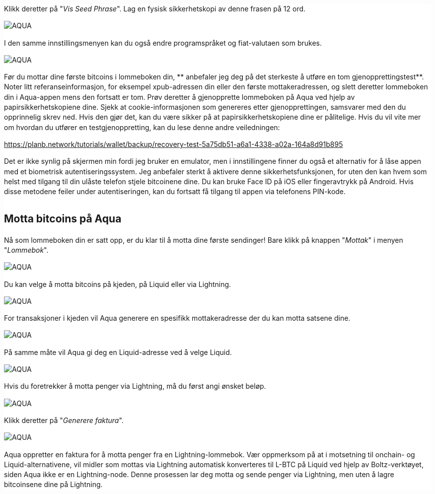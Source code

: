 Klikk deretter på "*Vis Seed Phrase*". Lag en fysisk sikkerhetskopi av denne frasen på 12 ord.

![AQUA](assets/fr/10.webp)

I den samme innstillingsmenyen kan du også endre programspråket og fiat-valutaen som brukes.

![AQUA](assets/fr/11.webp)

Før du mottar dine første bitcoins i lommeboken din, ** anbefaler jeg deg på det sterkeste å utføre en tom gjenopprettingstest**. Noter litt referanseinformasjon, for eksempel xpub-adressen din eller den første mottakeradressen, og slett deretter lommeboken din i Aqua-appen mens den fortsatt er tom. Prøv deretter å gjenopprette lommeboken på Aqua ved hjelp av papirsikkerhetskopiene dine. Sjekk at cookie-informasjonen som genereres etter gjenopprettingen, samsvarer med den du opprinnelig skrev ned. Hvis den gjør det, kan du være sikker på at papirsikkerhetskopiene dine er pålitelige. Hvis du vil vite mer om hvordan du utfører en testgjenoppretting, kan du lese denne andre veiledningen:

https://planb.network/tutorials/wallet/backup/recovery-test-5a75db51-a6a1-4338-a02a-164a8d91b895

Det er ikke synlig på skjermen min fordi jeg bruker en emulator, men i innstillingene finner du også et alternativ for å låse appen med et biometrisk autentiseringssystem. Jeg anbefaler sterkt å aktivere denne sikkerhetsfunksjonen, for uten den kan hvem som helst med tilgang til din ulåste telefon stjele bitcoinene dine. Du kan bruke Face ID på iOS eller fingeravtrykk på Android. Hvis disse metodene feiler under autentiseringen, kan du fortsatt få tilgang til appen via telefonens PIN-kode.

## Motta bitcoins på Aqua

Nå som lommeboken din er satt opp, er du klar til å motta dine første sendinger! Bare klikk på knappen "*Mottak*" i menyen "*Lommebok*".

![AQUA](assets/fr/12.webp)

Du kan velge å motta bitcoins på kjeden, på Liquid eller via Lightning.

![AQUA](assets/fr/13.webp)

For transaksjoner i kjeden vil Aqua generere en spesifikk mottakeradresse der du kan motta satsene dine.

![AQUA](assets/fr/14.webp)

På samme måte vil Aqua gi deg en Liquid-adresse ved å velge Liquid.

![AQUA](assets/fr/15.webp)

Hvis du foretrekker å motta penger via Lightning, må du først angi ønsket beløp.

![AQUA](assets/fr/16.webp)

Klikk deretter på "*Generere faktura*".

![AQUA](assets/fr/17.webp)

Aqua oppretter en faktura for å motta penger fra en Lightning-lommebok. Vær oppmerksom på at i motsetning til onchain- og Liquid-alternativene, vil midler som mottas via Lightning automatisk konverteres til L-BTC på Liquid ved hjelp av Boltz-verktøyet, siden Aqua ikke er en Lightning-node. Denne prosessen lar deg motta og sende penger via Lightning, men uten å lagre bitcoinsene dine på Lightning.
